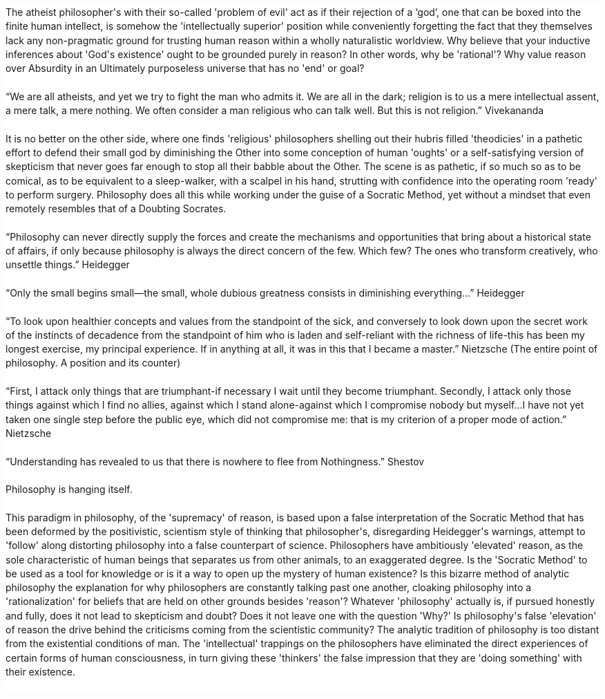 The atheist philosopher's with their so-called 'problem of evil' act as if their rejection of a ‘god’, one that can be boxed into the finite human intellect, is somehow the 'intellectually superior' position while conveniently forgetting the fact that they themselves lack any non-pragmatic ground for trusting human reason within a wholly naturalistic worldview. Why believe that your inductive inferences about 'God's existence' ought to be grounded purely in reason? In other words, why be 'rational'? Why value reason over Absurdity in an Ultimately purposeless universe that has no 'end' or goal?  
<br>
“We are all atheists, and yet we try to fight the man who admits it. We are all in the dark; religion is to us a mere intellectual assent, a mere talk, a mere nothing. We often consider a man religious who can talk well. But this is not religion.” Vivekananda  
<br>
It is no better on the other side, where one finds 'religious' philosophers shelling out their hubris filled 'theodicies' in a pathetic effort to defend their small god by diminishing the Other into some conception of human 'oughts' or a self-satisfying version of skepticism that never goes far enough to stop all their babble about the Other. The scene is as pathetic, if so much so as to be comical, as to be equivalent to a sleep-walker, with a scalpel in his hand, strutting with confidence into the operating room 'ready' to perform surgery. Philosophy does all this while working under the guise of a Socratic Method, yet without a mindset that even remotely resembles that of a Doubting Socrates.  
<br>
“Philosophy can never directly supply the forces and create the mechanisms and opportunities that bring about a historical state of affairs, if only because philosophy is always the direct concern of the few. Which few? The ones who transform creatively, who unsettle things.” Heidegger  
<br>
“Only the small begins small—the small, whole dubious greatness consists in diminishing everything...” Heidegger  
<br>
“To look upon healthier concepts and values from the standpoint of the sick, and conversely to look down upon the secret work of the instincts of decadence from the standpoint of him who is laden and self-reliant with the richness of life-this has been my longest exercise, my principal experience. If in anything at all, it was in this that I became a master.” Nietzsche (The entire point of philosophy. A position and its counter)  
<br>
“First, I attack only things that are triumphant-if necessary I wait until they become triumphant. Secondly, I attack only those things against which I find no allies, against which I stand alone-against which I compromise nobody but myself...I have not yet taken one single step before the public eye, which did not compromise me: that is my criterion of a proper mode of action.” Nietzsche  
<br>
“Understanding has revealed to us that there is nowhere to flee from Nothingness.” Shestov  
<br>
Philosophy is hanging itself.  
<br>
This paradigm in philosophy, of the 'supremacy' of reason, is based upon a false interpretation of the Socratic Method that has been deformed by the positivistic, scientism style of thinking that philosopher's, disregarding Heidegger's warnings, attempt to 'follow' along distorting philosophy into a false counterpart of science. Philosophers have ambitiously 'elevated' reason, as the sole characteristic of human beings that separates us from other animals, to an exaggerated degree. Is the 'Socratic Method' to be used as a tool for knowledge or is it a way to open up the mystery of human existence? Is this bizarre method of analytic philosophy the explanation for why philosophers are constantly talking past one another, cloaking philosophy into a 'rationalization' for beliefs that are held on other grounds besides 'reason'? Whatever 'philosophy' actually is, if pursued honestly and fully, does it not lead to skepticism and doubt? Does it not leave one with the question 'Why?' Is philosophy's false 'elevation' of reason the drive behind the criticisms coming from the scientistic community? The analytic tradition of philosophy is too distant from the existential conditions of man. The 'intellectual' trappings on the philosophers have eliminated the direct experiences of certain forms of human consciousness, in turn giving these 'thinkers' the false impression that they are 'doing something' with their existence.  
<br>